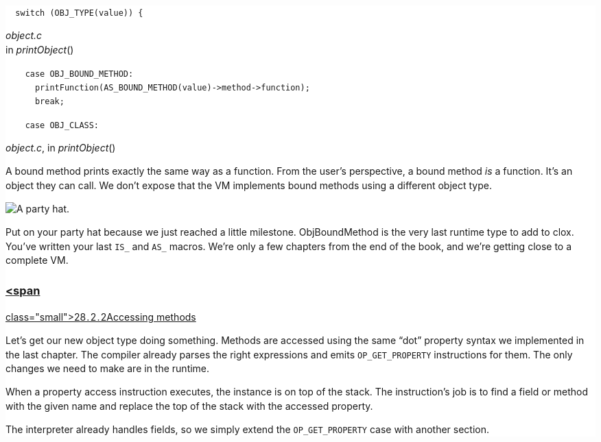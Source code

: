 ``` insert-before
  switch (OBJ_TYPE(value)) {
```

<div class="source-file">

*object.c*  
in *printObject*()

</div>

``` insert
    case OBJ_BOUND_METHOD:
      printFunction(AS_BOUND_METHOD(value)->method->function);
      break;
```

``` insert-after
    case OBJ_CLASS:
```

</div>

<div class="source-file-narrow">

*object.c*, in *printObject*()

</div>

A bound method prints exactly the same way as a function. From the
user’s perspective, a bound method *is* a function. It’s an object they
can call. We don’t expose that the VM implements bound methods using a
different object type.

![A party hat.](image/methods-and-initializers/party-hat.png)

Put on your <span id="party">party</span> hat because we just reached a
little milestone. ObjBoundMethod is the very last runtime type to add to
clox. You’ve written your last `IS_` and `AS_` macros. We’re only a few
chapters from the end of the book, and we’re getting close to a complete
VM.

### <a href="#accessing-methods" id="accessing-methods"><span
class="small">28 . 2 . 2</span>Accessing methods</a>

Let’s get our new object type doing something. Methods are accessed
using the same “dot” property syntax we implemented in the last chapter.
The compiler already parses the right expressions and emits
`OP_GET_PROPERTY` instructions for them. The only changes we need to
make are in the runtime.

When a property access instruction executes, the instance is on top of
the stack. The instruction’s job is to find a field or method with the
given name and replace the top of the stack with the accessed property.

The interpreter already handles fields, so we simply extend the
`OP_GET_PROPERTY` case with another section.

